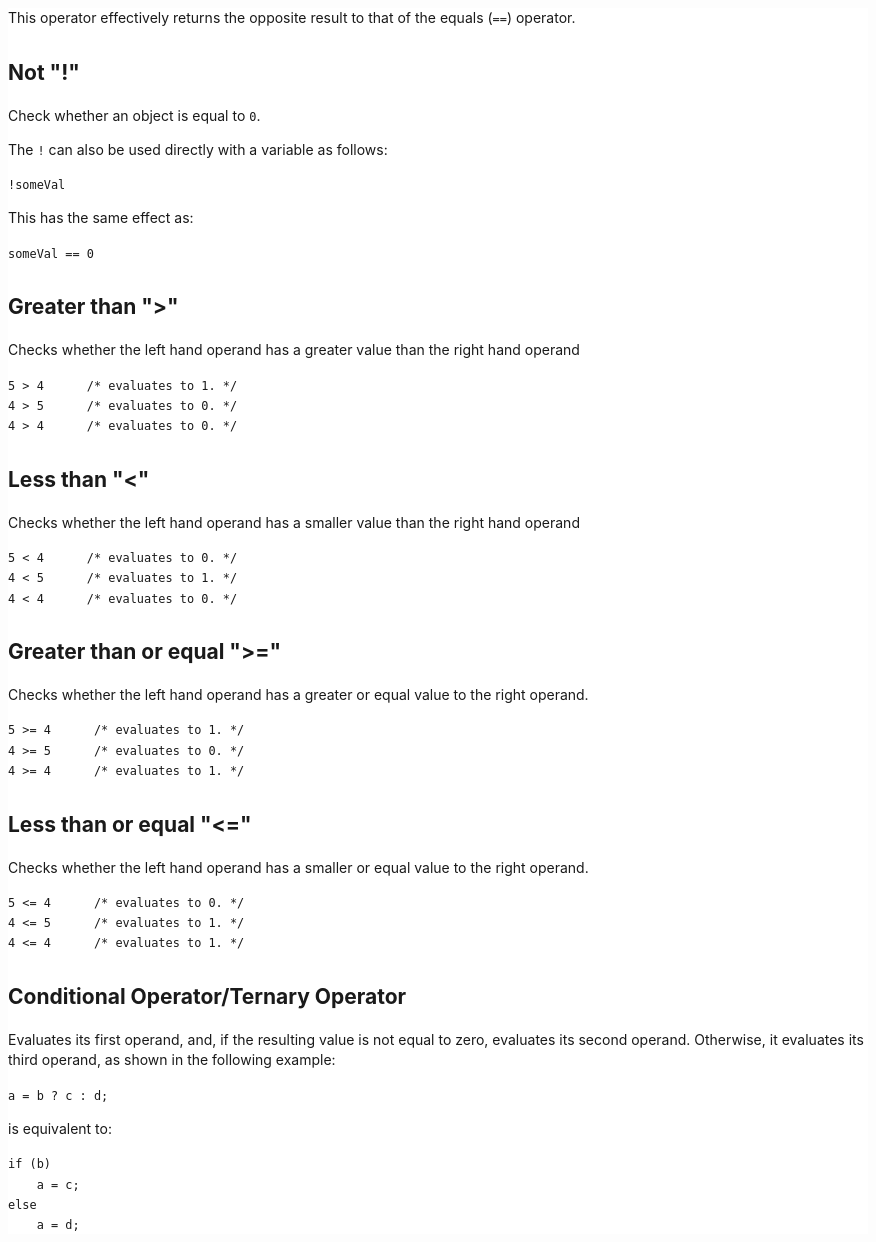 This operator effectively returns the opposite result to that of the equals (`==`) operator.

Not "!"
---
Check whether an object is equal to `0`.

The `!` can also be used directly with a variable as follows:

    !someVal

This has the same effect as:

    someVal == 0

Greater than ">"
---
Checks whether the left hand operand has a greater value than the right hand operand

    5 > 4      /* evaluates to 1. */
    4 > 5      /* evaluates to 0. */
    4 > 4      /* evaluates to 0. */

Less than "<"
---
Checks whether the left hand operand has a smaller value than the right hand operand

    5 < 4      /* evaluates to 0. */
    4 < 5      /* evaluates to 1. */
    4 < 4      /* evaluates to 0. */

Greater than or equal ">="
---
Checks whether the left hand operand has a greater or equal value to the right operand.

    5 >= 4      /* evaluates to 1. */
    4 >= 5      /* evaluates to 0. */
    4 >= 4      /* evaluates to 1. */

Less than or equal "<="
---
Checks whether the left hand operand has a smaller or equal value to the right operand.

    5 <= 4      /* evaluates to 0. */
    4 <= 5      /* evaluates to 1. */
    4 <= 4      /* evaluates to 1. */



## Conditional Operator/Ternary Operator
Evaluates its first operand, and, if the resulting value is not equal to zero, evaluates its second operand. Otherwise, it evaluates its third operand, as shown in the following example:

    a = b ? c : d;

is equivalent to:

    if (b)
        a = c;
    else 
        a = d;
